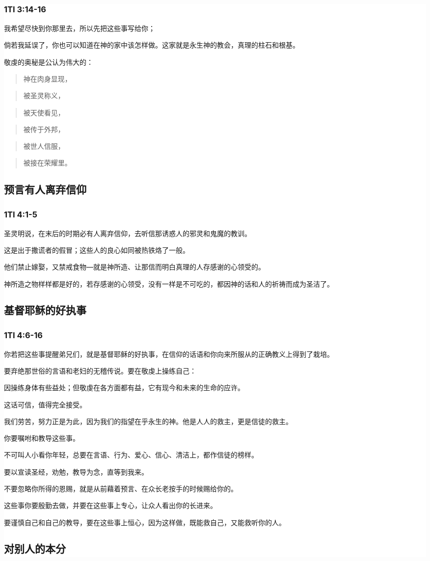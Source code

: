 ### 1TI 3:14-16

我希望尽快到你那里去，所以先把这些事写给你；

倘若我延误了，你也可以知道在神的家中该怎样做。这家就是永生神的教会，真理的柱石和根基。

敬虔的奥秘是公认为伟大的：

> 神在肉身显现，

> 被圣灵称义，

> 被天使看见，

> 被传于外邦，

> 被世人信服，

> 被接在荣耀里。

## <a id='2472' name='2472'></a>预言有人离弃信仰

### 1TI 4:1-5

圣灵明说，在末后的时期必有人离弃信仰，去听信那诱惑人的邪灵和鬼魔的教训。

这是出于撒谎者的假冒；这些人的良心如同被热铁烙了一般。

他们禁止嫁娶，又禁戒食物—就是神所造、让那信而明白真理的人存感谢的心领受的。

神所造之物样样都是好的，若存感谢的心领受，没有一样是不可吃的，都因神的话和人的祈祷而成为圣洁了。

## <a id='2473' name='2473'></a>基督耶稣的好执事

### 1TI 4:6-16

你若把这些事提醒弟兄们，就是基督耶稣的好执事，在信仰的话语和你向来所服从的正确教义上得到了栽培。

要弃绝那世俗的言语和老妇的无稽传说。要在敬虔上操练自己：

因操练身体有些益处；但敬虔在各方面都有益，它有现今和未来的生命的应许。

这话可信，值得完全接受。

我们劳苦，努力正是为此，因为我们的指望在乎永生的神。他是人人的救主，更是信徒的救主。

你要嘱咐和教导这些事。

不可叫人小看你年轻，总要在言语、行为、爱心、信心、清洁上，都作信徒的榜样。

要以宣读圣经，劝勉，教导为念，直等到我来。

不要忽略你所得的恩赐，就是从前藉着预言、在众长老按手的时候赐给你的。

这些事你要殷勤去做，并要在这些事上专心，让众人看出你的长进来。

要谨慎自己和自己的教导，要在这些事上恒心，因为这样做，既能救自己，又能救听你的人。

## <a id='2474' name='2474'></a>对别人的本分

